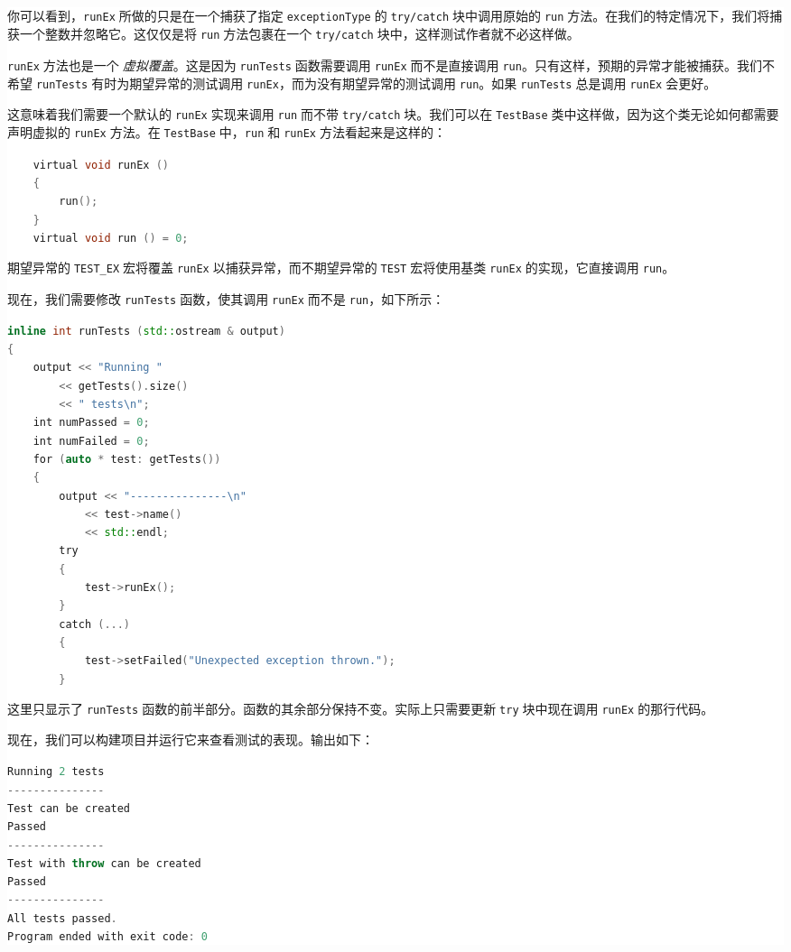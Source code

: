 
你可以看到，`runEx` 所做的只是在一个捕获了指定 `exceptionType` 的 `try/catch` 块中调用原始的 `run` 方法。在我们的特定情况下，我们将捕获一个整数并忽略它。这仅仅是将 `run` 方法包裹在一个 `try/catch` 块中，这样测试作者就不必这样做。

`runEx` 方法也是一个 *虚拟覆盖*。这是因为 `runTests` 函数需要调用 `runEx` 而不是直接调用 `run`。只有这样，预期的异常才能被捕获。我们不希望 `runTests` 有时为期望异常的测试调用 `runEx`，而为没有期望异常的测试调用 `run`。如果 `runTests` 总是调用 `runEx` 会更好。

这意味着我们需要一个默认的 `runEx` 实现来调用 `run` 而不带 `try/catch` 块。我们可以在 `TestBase` 类中这样做，因为这个类无论如何都需要声明虚拟的 `runEx` 方法。在 `TestBase` 中，`run` 和 `runEx` 方法看起来是这样的：

```cpp
    virtual void runEx ()
    {
        run();
    }
    virtual void run () = 0;
```

期望异常的 `TEST_EX` 宏将覆盖 `runEx` 以捕获异常，而不期望异常的 `TEST` 宏将使用基类 `runEx` 的实现，它直接调用 `run`。

现在，我们需要修改 `runTests` 函数，使其调用 `runEx` 而不是 `run`，如下所示：

```cpp
inline int runTests (std::ostream & output)
{
    output << "Running "
        << getTests().size()
        << " tests\n";
    int numPassed = 0;
    int numFailed = 0;
    for (auto * test: getTests())
    {
        output << "---------------\n"
            << test->name()
            << std::endl;
        try
        {
            test->runEx();
        }
        catch (...)
        {
            test->setFailed("Unexpected exception thrown.");
        }
```

这里只显示了 `runTests` 函数的前半部分。函数的其余部分保持不变。实际上只需要更新 `try` 块中现在调用 `runEx` 的那行代码。

现在，我们可以构建项目并运行它来查看测试的表现。输出如下：

```cpp
Running 2 tests
---------------
Test can be created
Passed
---------------
Test with throw can be created
Passed
---------------
All tests passed.
Program ended with exit code: 0
```
